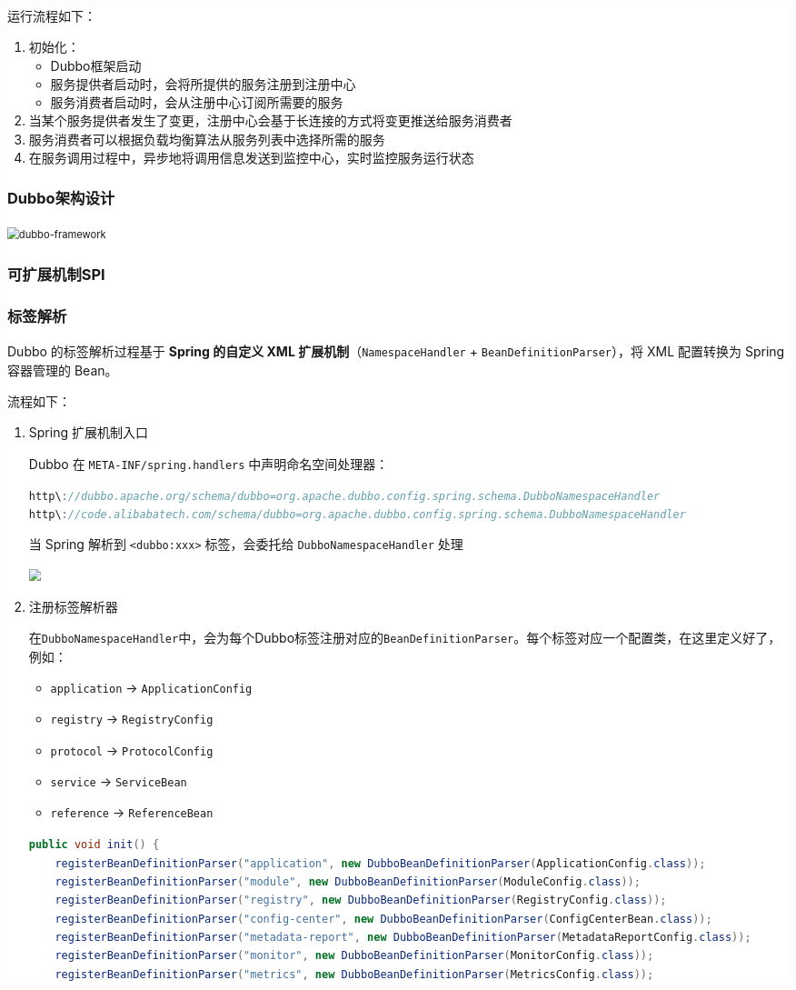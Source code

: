 运行流程如下：

1. 初始化：
   - Dubbo框架启动
   - 服务提供者启动时，会将所提供的服务注册到注册中心
   - 服务消费者启动时，会从注册中心订阅所需要的服务
2. 当某个服务提供者发生了变更，注册中心会基于长连接的方式将变更推送给服务消费者
3. 服务消费者可以根据负载均衡算法从服务列表中选择所需的服务
4. 在服务调用过程中，异步地将调用信息发送到监控中心，实时监控服务运行状态



### Dubbo架构设计

<img src="https://gitee.com/cmyk359/img/raw/master/img/dubbo-framework-2025-7-1410:25:20.jpg" alt="dubbo-framework" style="zoom:80%;" />



### 可扩展机制SPI



### 标签解析

Dubbo 的标签解析过程基于 **Spring 的自定义 XML 扩展机制**（`NamespaceHandler` + `BeanDefinitionParser`），将 XML 配置转换为 Spring 容器管理的 Bean。

流程如下：

1. Spring 扩展机制入口

   Dubbo 在 `META-INF/spring.handlers` 中声明命名空间处理器：

   ```java
   http\://dubbo.apache.org/schema/dubbo=org.apache.dubbo.config.spring.schema.DubboNamespaceHandler
   http\://code.alibabatech.com/schema/dubbo=org.apache.dubbo.config.spring.schema.DubboNamespaceHandler
   ```

   当 Spring 解析到 `<dubbo:xxx>` 标签，会委托给 `DubboNamespaceHandler` 处理

   

   <img src="https://gitee.com/cmyk359/img/raw/master/img/image-20250714103904785-2025-7-1410:39:05.png" style="zoom:80%;" />

2. 注册标签解析器

   在`DubboNamespaceHandler`中，会为每个Dubbo标签注册对应的`BeanDefinitionParser`。每个标签对应一个配置类，在这里定义好了，例如：

   - `application` -> `ApplicationConfig`

   - `registry` -> `RegistryConfig`

   - `protocol` -> `ProtocolConfig`

   - `service` -> `ServiceBean`

   - `reference` -> `ReferenceBean`

   ```java
   public void init() {
       registerBeanDefinitionParser("application", new DubboBeanDefinitionParser(ApplicationConfig.class));
       registerBeanDefinitionParser("module", new DubboBeanDefinitionParser(ModuleConfig.class));
       registerBeanDefinitionParser("registry", new DubboBeanDefinitionParser(RegistryConfig.class));
       registerBeanDefinitionParser("config-center", new DubboBeanDefinitionParser(ConfigCenterBean.class));
       registerBeanDefinitionParser("metadata-report", new DubboBeanDefinitionParser(MetadataReportConfig.class));
       registerBeanDefinitionParser("monitor", new DubboBeanDefinitionParser(MonitorConfig.class));
       registerBeanDefinitionParser("metrics", new DubboBeanDefinitionParser(MetricsConfig.class));
   ```
